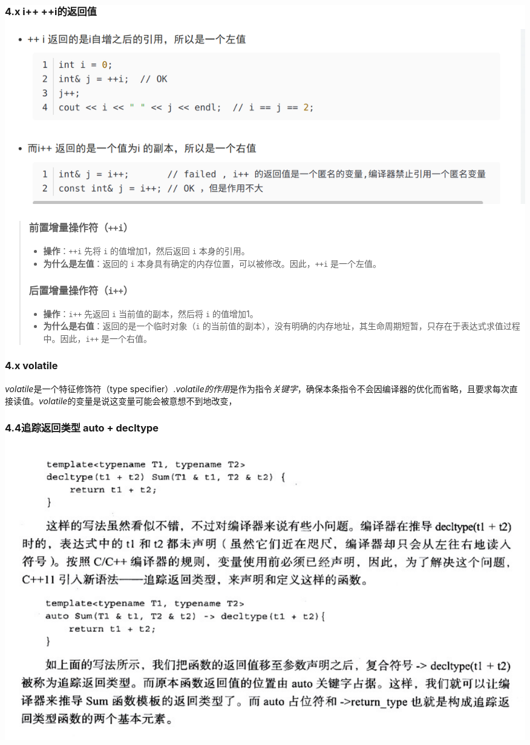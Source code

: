 ### 4.x i++ ++i的返回值

![image-20240605162926704](./img/image-20240605162926704.png)

> ### 前置增量操作符（`++i`）
>
> - **操作**：`++i` 先将 `i` 的值增加1，然后返回 `i` 本身的引用。
> - **为什么是左值**：返回的 `i` 本身具有确定的内存位置，可以被修改。因此，`++i` 是一个左值。
>
> ### 后置增量操作符（`i++`）
>
> - **操作**：`i++` 先返回 `i` 当前值的副本，然后将 `i` 的值增加1。
> - **为什么是右值**：返回的是一个临时对象（`i` 的当前值的副本），没有明确的内存地址，其生命周期短暂，只存在于表达式求值过程中。因此，`i++` 是一个右值。

### 4.x volatile

*volatile*是一个特征修饰符（type specifier）.*volatile的作用*是作为指令*关键字*，确保本条指令不会因编译器的优化而省略，且要求每次直接读值。*volatile*的变量是说这变量可能会被意想不到地改变，

### 4.4追踪返回类型 auto + decltype

![image-20240605164150228](./img/image-20240605164150228.png)
